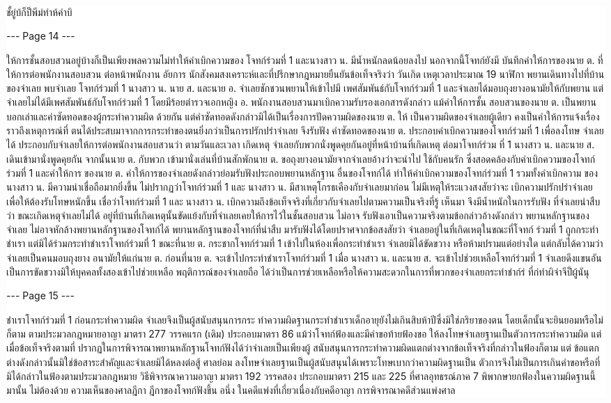 ชั้ยู่บ้ก็ป็พีม่ทำห้คำบิ


--- Page 14 ---

ให้การชั้นสอบสวนอยู่บ้างก็เป็นเพียงพลความไม่ทำให้คำเบิกความของ
โจทก์ร่วมที่ 1 และนางสาว น. มีน้ำหนักลดน้อยลงไป นอกจากนี้โจทก์ยังมี
บันทึกคำให้การของนาย ต. ที่ให้การต่อพนักงานสอบสวน ต่อหน้าพนักงาน
อัยการ นักสังคมสงเคราะห์และที่ปรึกษากฎหมายยืนยันข้อเท็จจริงว่า วันเกิด
เหตุเวลาประมาณ 19 นาฬิกา พยานเดินทางไปที่บ้านของจำเลย พบจำเลย
โจทก์ร่วมที่ 1 นางสาว น. นาย ส. และนาย อ. จำเลยชักชวนพยานให้เข้าไปมี
เพศสัมพันธ์กับโจทก์ร่วมที่ 1 และจำเลยได้มอบถุงยางอนามัยให้กับพยาน
แต่จำเลยไม่ได้มีเพศสัมพันธ์กับโจทก์ร่วมที่ 1 โดยมีร้อยตำรวจเอกหญิง อ.
พนักงานสอบสวนมาเบิกความรับรองเอกสารดังกล่าว 
แม้คำให้การชั้น
สอบสวนของนาย ต. เป็นพยานบอกเล่าและคำซัดทอดของผู้กระทำความผิด
ด้วยกัน แต่คำซัดทอดดังกล่าวมิได้เป็นเรื่องการปัดความผิดของนาย ต. ให้
เป็นความผิดของจำเลยผู้เดียว 
คงเป็นคำให้การแจ้งเรื่องราวถึงเหตุการณ์ที่
ตนได้ประสบมาจากการกระทำของตนยิ่งกว่าเป็นการปรักปรำจำเลย จึงรับฟัง
คำซัดทอดของนาย ต. ประกอบคำเบิกความของโจทก์ร่วมที่ 1 เพื่อลงโทษ
จำเลยได้ ประกอบกับจำเลยให้การต่อพนักงานสอบสวนว่า ตามวันและเวลา
เกิดเหตุ จำเลยกับพวกนั่งพูดคุยกันอยู่ที่หน้าบ้านที่เกิดเหตุ ต่อมาโจทก์ร่วม
ที่ 1 นางสาว น. และนาย ส. เดินเข้ามานั่งพูดคุยกัน จากนั้นนาย ต. กับพวก
เข้ามานั่งเล่นที่บ้านสักพักนาย ต. ขอถุงยางอนามัยจากจำเลยอ้างว่าจะนำไป
ใช้กับคนรัก ซึ่งสอดคล้องกับคำเบิกความของโจทก์ร่วมที่ 1 และคำให้การ
ของนาย ต. คำให้การของจำเลยดังกล่าวย่อมรับฟังประกอบพยานหลักฐาน
อื่นของโจทก์ได้ ทำให้คำเบิกความของโจทก์ร่วมที่ 1 รวมทั้งคำเบิกความ
ของนางสาว น. มีความน่าเชื่อถือมากยิ่งขึ้น ไม่ปรากฏว่าโจทก์ร่วมที่ 1 และ
นางสาว น. มีสาเหตุโกรธเคืองกับจำเลยมาก่อน ไม่มีเหตุให้ระแวงสงสัยว่าจะ
เบิกความปรักปรำจำเลยเพื่อให้ต้องรับโทษหนักขึ้น เชื่อว่าโจทก์ร่วมที่ 1 และ
นางสาว น. เบิกความถึงข้อเท็จจริงที่เกี่ยวกับจำเลยไปตามความเป็นจริงที่รู้
เห็นมา จึงมีน้ำหนักในการรับฟัง ที่จำเลยนำสืบว่า ขณะเกิดเหตุจำเลยไม่ได้
อยู่ที่บ้านที่เกิดเหตุนั้นขัดแย้งกับที่จำเลยเคยให้การไว้ในชั้นสอบสวน ไม่อาจ
รับฟังเอาเป็นความจริงตามข้อกล่าวอ้างดังกล่าว 
พยานหลักฐานของจำเลย
ไม่อาจหักล้างพยานหลักฐานของโจทก์ได้ พยานหลักฐานของโจทก์ที่นำสืบ
มารับฟังได้โดยปราศจากข้อสงสัยว่า จำเลยอยู่ในที่เกิดเหตุในขณะที่โจทก์
ร่วมที่ 1 ถูกกระทำชำเรา แต่มิได้ร่วมกระทำชำเราโจทก์ร่วมที่ 1 ขณะที่นาย
ต. กระชากโจทก์ร่วมที่ 1 เข้าไปในห้องเพื่อกระทำชำเรา จำเลยมิได้ขัดขวาง
หรือห้ามปรามแต่อย่างใด 
แต่กลับได้ความว่าจำเลยเป็นคนมอบถุงยาง
อนามัยให้แก่นาย ต. ก่อนที่นาย ต. จะเข้าไปกระทำชำเราโจทก์ร่วมที่ 1 เมื่อ
นางสาว น. และนาย ส. จะเข้าไปช่วยเหลือโจทก์ร่วมที่ 1 จำเลยดึงแขนอัน
เป็นการขัดขวางมิให้บุคคลทั้งสองเข้าไปช่วยเหลือ พฤติการณ์ของจำเลยถือ
ได้ว่าเป็นการช่วยเหลือหรือให้ความสะดวกในการที่พวกของจำเลยกระทำชำก์ร่
ที่ก่ทำผิจำจึป็ผู้นันุ


--- Page 15 ---

ชำเราโจทก์ร่วมที่ 1 ก่อนกระทำความผิด จำเลยจึงเป็นผู้สนับสนุนการกระ
ทำความผิดฐานกระทำชำเราเด็กอายุยังไม่เกินสิบห้าปีซึ่งมิใช่ภริยาของตน
โดยเด็กนั้นจะยินยอมหรือไม่ก็ตาม ตามประมวลกฎหมายอาญา มาตรา 277
วรรคแรก (เดิม) ประกอบมาตรา 86 แม้ว่าโจทก์ฟ้องและมีคำขอท้ายฟ้องขอ
ให้ลงโทษจำเลยฐานเป็นตัวการกระทำความผิด 
แต่เมื่อข้อเท็จจริงตามที่
ปรากฏในการพิจารณาพยานหลักฐานโจทก์ฟังได้ว่าจำเลยเป็นเพียงผู้
สนับสนุนการกระทำความผิดแตกต่างจากข้อเท็จจริงที่กล่าวในฟ้องก็ตาม แต่
ข้อแตกต่างดังกล่าวนั้นมิใช่ข้อสาระสำคัญและจำเลยมิได้หลงต่อสู้ ศาลย่อม
ลงโทษจำเลยฐานเป็นผู้สนับสนุนได้เพราะโทษเบากว่าความผิดฐานเป็น
ตัวการจึงไม่เป็นการเกินคำขอหรือที่มิได้กล่าวในฟ้องตามประมวลกฎหมาย
วิธีพิจารณาความอาญา มาตรา 192 วรรคสอง ประกอบมาตรา 215 และ 225
ที่ศาลอุทธรณ์ภาค 7 พิพากษายกฟ้องในความผิดฐานนี้ มานั้น ไม่ต้องด้วย
ความเห็นของศาลฎีกา ฎีกาของโจทก์ฟังขึ้น
อนึ่ง ในคดีแพ่งที่เกี่ยวเนื่องกับคดีอาญา การพิจารณาคดีส่วนแพ่งศาล